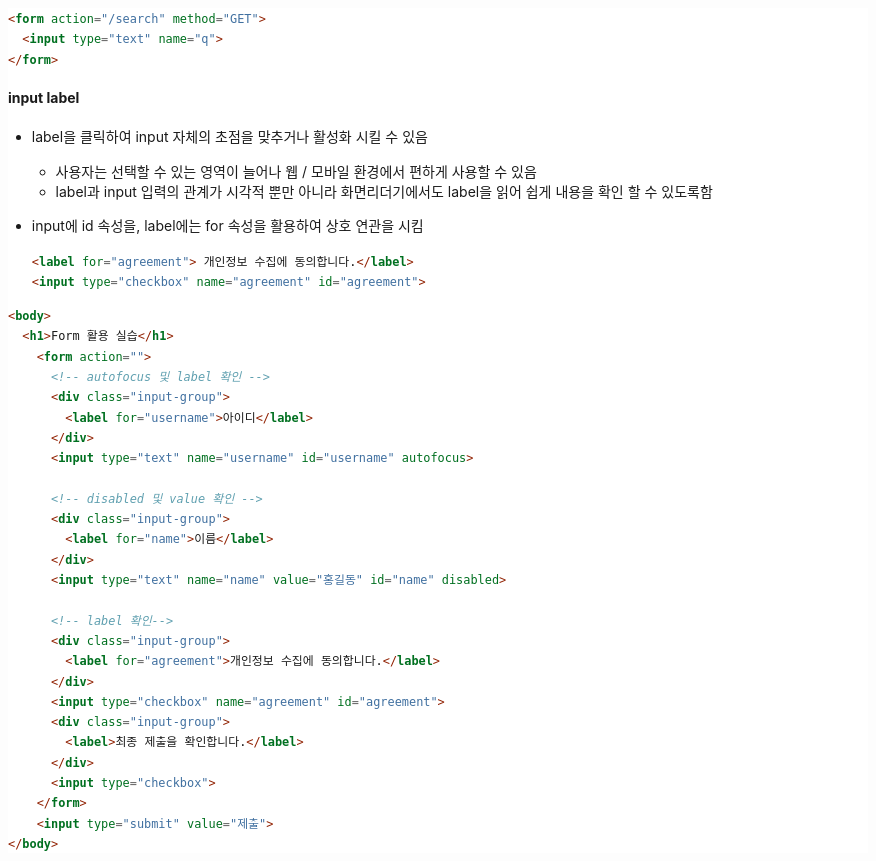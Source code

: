   ```html
  <form action="/search" method="GET">
    <input type="text" name="q">
  </form>
  ```



#### input label

- label을 클릭하여 input 자체의 초점을 맞추거나 활성화 시킬 수 있음

  - 사용자는 선택할 수 있는 영역이 늘어나 웹 / 모바일 환경에서 편하게 사용할 수 있음
  - label과 input 입력의 관계가 시각적 뿐만 아니라 화면리더기에서도 label을 읽어 쉽게 내용을 확인 할 수 있도록함

- input에 id 속성을, label에는 for 속성을 활용하여 상호 연관을 시킴

  ```html
  <label for="agreement"> 개인정보 수집에 동의합니다.</label>
  <input type="checkbox" name="agreement" id="agreement">
  ```



```html
<body>
  <h1>Form 활용 실습</h1>
    <form action="">
      <!-- autofocus 및 label 확인 -->
      <div class="input-group">
        <label for="username">아이디</label>
      </div>
      <input type="text" name="username" id="username" autofocus>
      
      <!-- disabled 및 value 확인 -->
      <div class="input-group">
        <label for="name">이름</label>
      </div>
      <input type="text" name="name" value="홍길동" id="name" disabled>
      
      <!-- label 확인-->
      <div class="input-group">
        <label for="agreement">개인정보 수집에 동의합니다.</label>
      </div>
      <input type="checkbox" name="agreement" id="agreement">
      <div class="input-group">
        <label>최종 제출을 확인합니다.</label>
      </div>
      <input type="checkbox">
    </form>
    <input type="submit" value="제출">
</body>
```
